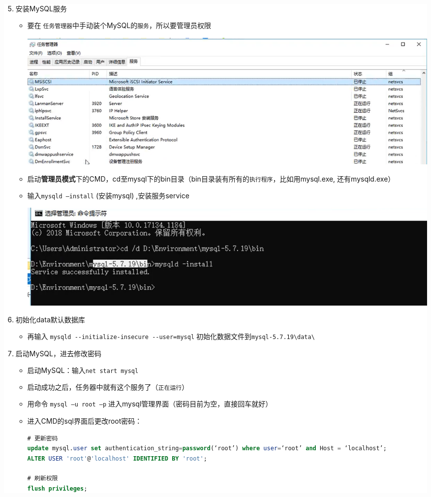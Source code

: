5. 安装MySQL服务
    - 要在 `任务管理器`中手动装个MySQL的`服务`，所以要管理员权限

        ![%E3%80%90%E7%8B%82%E3%80%91MySQL%20d8996e76f4e14f6da3d24640c3cd349b/Untitled%202.png](%E3%80%90%E7%8B%82%E3%80%91MySQL%20d8996e76f4e14f6da3d24640c3cd349b/Untitled%202.png)

    - 启动**管理员模式**下的CMD，cd至mysql下的bin目录（bin目录装有所有的`执行程序`，比如用mysql.exe, 还有mysqld.exe）
    - 输入`mysqld –install` (安装mysql) ,安装服务service

        ![%E3%80%90%E7%8B%82%E3%80%91MySQL%20d8996e76f4e14f6da3d24640c3cd349b/Untitled%203.png](%E3%80%90%E7%8B%82%E3%80%91MySQL%20d8996e76f4e14f6da3d24640c3cd349b/Untitled%203.png)

6. 初始化data默认数据库
    - 再输入 `mysqld --initialize-insecure --user=mysql` 初始化数据文件到`mysql-5.7.19\data\`

7. 启动MySQL，进去修改密码
    - 启动MySQL：输入`net start mysql`
    - 启动成功之后，任务器中就有这个服务了（`正在运行`）
    - 用命令 `mysql –u root –p` 进入mysql管理界面（密码目前为空，直接回车就好）
    - 进入CMD的sql界面后更改root密码：

        ```sql
        # 更新密码
        update mysql.user set authentication_string=password(‘root’) where user=‘root’ and Host = ‘localhost’;
        ALTER USER 'root'@'localhost' IDENTIFIED BY 'root';

        # 刷新权限
        flush privileges;
        ```
